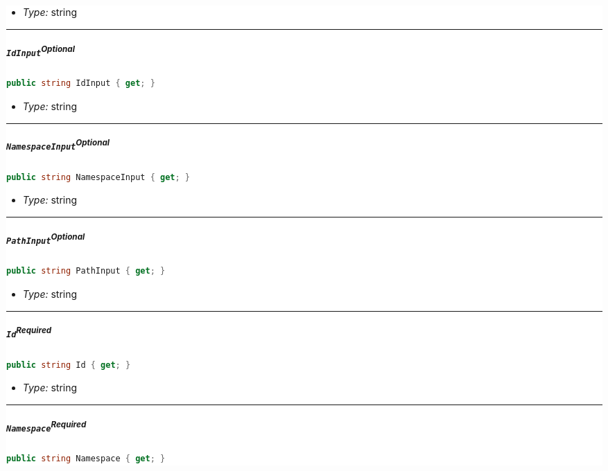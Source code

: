 - *Type:* string

---

##### `IdInput`<sup>Optional</sup> <a name="IdInput" id="@cdktf/provider-vault.dataVaultNamespace.DataVaultNamespace.property.idInput"></a>

```csharp
public string IdInput { get; }
```

- *Type:* string

---

##### `NamespaceInput`<sup>Optional</sup> <a name="NamespaceInput" id="@cdktf/provider-vault.dataVaultNamespace.DataVaultNamespace.property.namespaceInput"></a>

```csharp
public string NamespaceInput { get; }
```

- *Type:* string

---

##### `PathInput`<sup>Optional</sup> <a name="PathInput" id="@cdktf/provider-vault.dataVaultNamespace.DataVaultNamespace.property.pathInput"></a>

```csharp
public string PathInput { get; }
```

- *Type:* string

---

##### `Id`<sup>Required</sup> <a name="Id" id="@cdktf/provider-vault.dataVaultNamespace.DataVaultNamespace.property.id"></a>

```csharp
public string Id { get; }
```

- *Type:* string

---

##### `Namespace`<sup>Required</sup> <a name="Namespace" id="@cdktf/provider-vault.dataVaultNamespace.DataVaultNamespace.property.namespace"></a>

```csharp
public string Namespace { get; }
```
